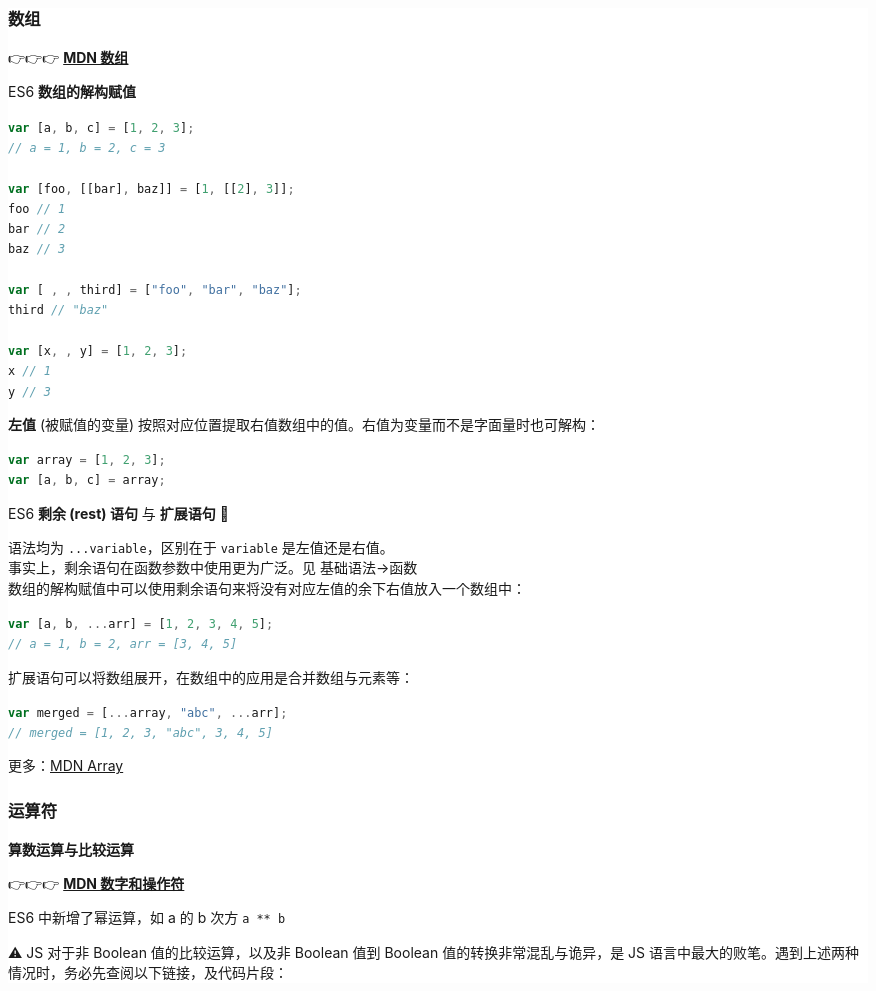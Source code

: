 ### 数组

👉👉👉 **[MDN 数组](https://developer.mozilla.org/zh-CN/docs/Learn/JavaScript/First_steps/Arrays)**  

ES6 **数组的解构赋值**  
```js
var [a, b, c] = [1, 2, 3];
// a = 1, b = 2, c = 3

var [foo, [[bar], baz]] = [1, [[2], 3]];
foo // 1
bar // 2
baz // 3

var [ , , third] = ["foo", "bar", "baz"];
third // "baz"

var [x, , y] = [1, 2, 3];
x // 1
y // 3
```
**左值** (被赋值的变量) 按照对应位置提取右值数组中的值。右值为变量而不是字面量时也可解构：  
```js
var array = [1, 2, 3];
var [a, b, c] = array;
```

ES6 **剩余 (rest) 语句** 与 **扩展语句** 🙈  

语法均为 `...variable`，区别在于 `variable` 是左值还是右值。  
事实上，剩余语句在函数参数中使用更为广泛。见 基础语法->函数  
数组的解构赋值中可以使用剩余语句来将没有对应左值的余下右值放入一个数组中：
```js
var [a, b, ...arr] = [1, 2, 3, 4, 5];
// a = 1, b = 2, arr = [3, 4, 5]
```

扩展语句可以将数组展开，在数组中的应用是合并数组与元素等：
```js
var merged = [...array, "abc", ...arr];
// merged = [1, 2, 3, "abc", 3, 4, 5]
```

更多：[MDN Array](https://developer.mozilla.org/zh-CN/docs/Web/JavaScript/Reference/Global_Objects/Array)

### 运算符

**算数运算与比较运算**

👉👉👉 **[MDN 数字和操作符](https://developer.mozilla.org/zh-CN/docs/Learn/JavaScript/First_steps/Math)**

ES6 中新增了幂运算，如 a 的 b 次方 `a ** b`  

⚠️ JS 对于非 Boolean 值的比较运算，以及非 Boolean 值到 Boolean 值的转换非常混乱与诡异，是 JS 语言中最大的败笔。遇到上述两种情况时，务必先查阅以下链接，及代码片段：  
